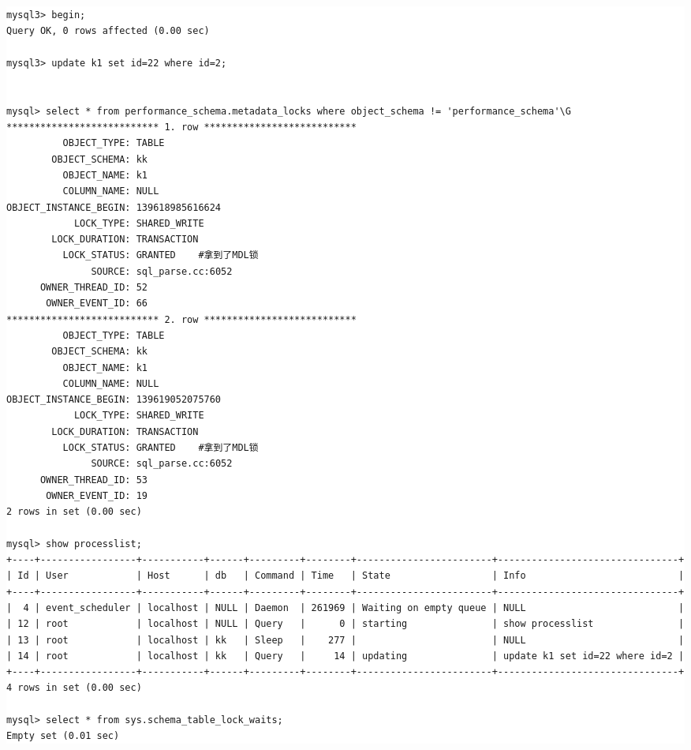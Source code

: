    ```
   mysql3> begin;
   Query OK, 0 rows affected (0.00 sec)
   
   mysql3> update k1 set id=22 where id=2;
   
   
   mysql> select * from performance_schema.metadata_locks where object_schema != 'performance_schema'\G
   *************************** 1. row ***************************
             OBJECT_TYPE: TABLE
           OBJECT_SCHEMA: kk
             OBJECT_NAME: k1
             COLUMN_NAME: NULL
   OBJECT_INSTANCE_BEGIN: 139618985616624
               LOCK_TYPE: SHARED_WRITE
           LOCK_DURATION: TRANSACTION
             LOCK_STATUS: GRANTED    #拿到了MDL锁
                  SOURCE: sql_parse.cc:6052
         OWNER_THREAD_ID: 52
          OWNER_EVENT_ID: 66
   *************************** 2. row ***************************
             OBJECT_TYPE: TABLE
           OBJECT_SCHEMA: kk
             OBJECT_NAME: k1
             COLUMN_NAME: NULL
   OBJECT_INSTANCE_BEGIN: 139619052075760
               LOCK_TYPE: SHARED_WRITE
           LOCK_DURATION: TRANSACTION
             LOCK_STATUS: GRANTED    #拿到了MDL锁
                  SOURCE: sql_parse.cc:6052
         OWNER_THREAD_ID: 53
          OWNER_EVENT_ID: 19
   2 rows in set (0.00 sec)
   
   mysql> show processlist;
   +----+-----------------+-----------+------+---------+--------+------------------------+--------------------------------+
   | Id | User            | Host      | db   | Command | Time   | State                  | Info                           |
   +----+-----------------+-----------+------+---------+--------+------------------------+--------------------------------+
   |  4 | event_scheduler | localhost | NULL | Daemon  | 261969 | Waiting on empty queue | NULL                           |
   | 12 | root            | localhost | NULL | Query   |      0 | starting               | show processlist               |
   | 13 | root            | localhost | kk   | Sleep   |    277 |                        | NULL                           |
   | 14 | root            | localhost | kk   | Query   |     14 | updating               | update k1 set id=22 where id=2 |
   +----+-----------------+-----------+------+---------+--------+------------------------+--------------------------------+
   4 rows in set (0.00 sec)
   
   mysql> select * from sys.schema_table_lock_waits;
   Empty set (0.01 sec)
   
   ```
